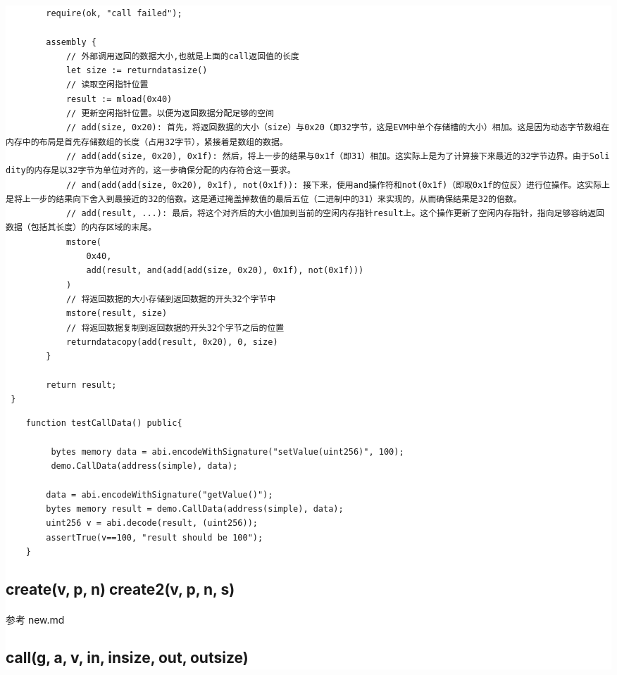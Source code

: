 ```solidity
        require(ok, "call failed");

        assembly {
            // 外部调用返回的数据大小,也就是上面的call返回值的长度
            let size := returndatasize()
            // 读取空闲指针位置
            result := mload(0x40)
            // 更新空闲指针位置。以便为返回数据分配足够的空间
            // add(size, 0x20): 首先，将返回数据的大小（size）与0x20（即32字节，这是EVM中单个存储槽的大小）相加。这是因为动态字节数组在内存中的布局是首先存储数组的长度（占用32字节），紧接着是数组的数据。
            // add(add(size, 0x20), 0x1f): 然后，将上一步的结果与0x1f（即31）相加。这实际上是为了计算接下来最近的32字节边界。由于Solidity的内存是以32字节为单位对齐的，这一步确保分配的内存符合这一要求。
            // and(add(add(size, 0x20), 0x1f), not(0x1f)): 接下来，使用and操作符和not(0x1f)（即取0x1f的位反）进行位操作。这实际上是将上一步的结果向下舍入到最接近的32的倍数。这是通过掩盖掉数值的最后五位（二进制中的31）来实现的，从而确保结果是32的倍数。
            // add(result, ...): 最后，将这个对齐后的大小值加到当前的空闲内存指针result上。这个操作更新了空闲内存指针，指向足够容纳返回数据（包括其长度）的内存区域的末尾。
            mstore(
                0x40,
                add(result, and(add(add(size, 0x20), 0x1f), not(0x1f)))
            )
            // 将返回数据的大小存储到返回数据的开头32个字节中
            mstore(result, size)
            // 将返回数据复制到返回数据的开头32个字节之后的位置
            returndatacopy(add(result, 0x20), 0, size)
        }

        return result;
 }
```

```solidity
    function testCallData() public{

         bytes memory data = abi.encodeWithSignature("setValue(uint256)", 100);
         demo.CallData(address(simple), data);

        data = abi.encodeWithSignature("getValue()");
        bytes memory result = demo.CallData(address(simple), data);
        uint256 v = abi.decode(result, (uint256));
        assertTrue(v==100, "result should be 100");
    }
```



## create(v, p, n)  create2(v, p, n, s)

参考 new.md



## call(g, a, v, in, insize, out, outsize)
